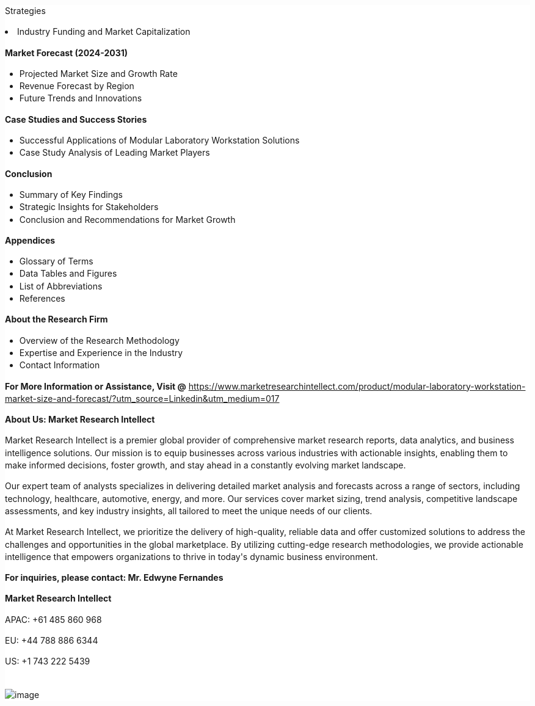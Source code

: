 Strategies</li><li>Industry Funding and Market Capitalization</li></ul><p><strong>Market Forecast (2024-2031)</strong></p><ul><li>Projected Market Size and Growth Rate</li><li>Revenue Forecast by Region</li><li>Future Trends and Innovations</li></ul><p><strong>Case Studies and Success Stories</strong></p><ul><li>Successful Applications of Modular Laboratory Workstation Solutions</li><li>Case Study Analysis of Leading Market Players</li></ul><p><strong>Conclusion</strong></p><ul><li>Summary of Key Findings</li><li>Strategic Insights for Stakeholders</li><li>Conclusion and Recommendations for Market Growth</li></ul><p><strong>Appendices</strong></p><ul><li>Glossary of Terms</li><li>Data Tables and Figures</li><li>List of Abbreviations</li><li>References</li></ul><p><strong>About the Research Firm</strong></p><ul><li>Overview of the Research Methodology</li><li>Expertise and Experience in the Industry</li><li>Contact Information</li></ul></div><div class="article-main__content" data-test-id="publishing-text-block"><p><span class="font-[700]"><strong>For More Information or Assistance, Visit @</strong>&nbsp;<a href="https://www.marketresearchintellect.com/product/modular-laboratory-workstation-market-size-and-forecast/?utm_source=Linkedin&utm_medium=017">https://www.marketresearchintellect.com/product/modular-laboratory-workstation-market-size-and-forecast/?utm_source=Linkedin&utm_medium=017</a></span></p><p><strong>About Us: Market Research Intellect</strong></p><p>Market Research Intellect is a premier global provider of comprehensive market research reports, data analytics, and business intelligence solutions. Our mission is to equip businesses across various industries with actionable insights, enabling them to make informed decisions, foster growth, and stay ahead in a constantly evolving market landscape.</p><p>Our expert team of analysts specializes in delivering detailed market analysis and forecasts across a range of sectors, including technology, healthcare, automotive, energy, and more. Our services cover market sizing, trend analysis, competitive landscape assessments, and key industry insights, all tailored to meet the unique needs of our clients.</p><p>At Market Research Intellect, we prioritize the delivery of high-quality, reliable data and offer customized solutions to address the challenges and opportunities in the global marketplace. By utilizing cutting-edge research methodologies, we provide actionable intelligence that empowers organizations to thrive in today's dynamic business environment.</p><p><strong>For inquiries, please contact: Mr. Edwyne Fernandes</strong></p><p><strong>Market Research Intellect</strong></p><p>APAC: +61 485 860 968</p><p>EU: +44 788 886 6344</p><p>US: +1 743 222 5439</p></div><div class="article-main__content" data-test-id="publishing-text-block">&nbsp;</div>
![image](https://github.com/user-attachments/assets/13526ddd-ed15-42ff-9119-512f10e5758e)
